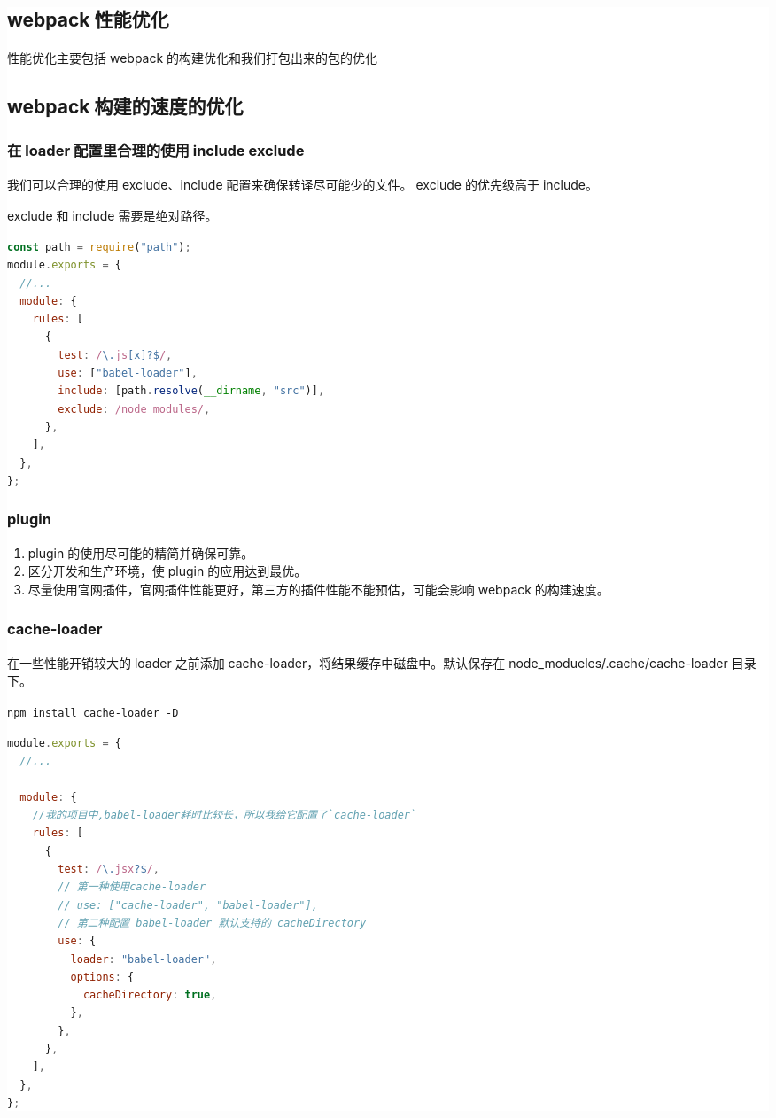 ## webpack 性能优化

性能优化主要包括 webpack 的构建优化和我们打包出来的包的优化

## webpack 构建的速度的优化

### 在 loader 配置里合理的使用 include exclude

我们可以合理的使用 exclude、include 配置来确保转译尽可能少的文件。 exclude 的优先级高于 include。

exclude 和 include 需要是绝对路径。

```js
const path = require("path");
module.exports = {
  //...
  module: {
    rules: [
      {
        test: /\.js[x]?$/,
        use: ["babel-loader"],
        include: [path.resolve(__dirname, "src")],
        exclude: /node_modules/,
      },
    ],
  },
};
```

### plugin

1. plugin 的使用尽可能的精简并确保可靠。
2. 区分开发和生产环境，使 plugin 的应用达到最优。
3. 尽量使用官网插件，官网插件性能更好，第三方的插件性能不能预估，可能会影响 webpack 的构建速度。

### cache-loader

在一些性能开销较大的 loader 之前添加 cache-loader，将结果缓存中磁盘中。默认保存在 node_modueles/.cache/cache-loader 目录下。

```
npm install cache-loader -D
```

```js
module.exports = {
  //...

  module: {
    //我的项目中,babel-loader耗时比较长，所以我给它配置了`cache-loader`
    rules: [
      {
        test: /\.jsx?$/,
        // 第一种使用cache-loader
        // use: ["cache-loader", "babel-loader"],
        // 第二种配置 babel-loader 默认支持的 cacheDirectory
        use: {
          loader: "babel-loader",
          options: {
            cacheDirectory: true,
          },
        },
      },
    ],
  },
};
```
